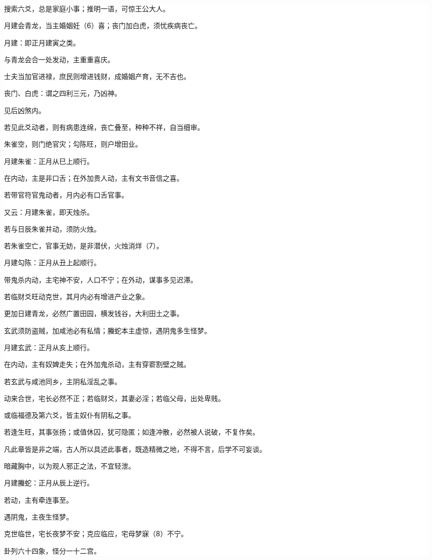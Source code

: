搜索六爻，总是家庭小事；推明一语，可惊王公大人。

月建会青龙，当主婚姻妊（6）喜；丧门加白虎，须忧疾病丧亡。

月建：即正月建寅之类。

与青龙会合一处发动，主重重喜庆。

士夫当加官进禄，庶民则增进钱财，成婚姻产育，无不吉也。

丧门、白虎：谓之四利三元，乃凶神。

见后凶煞内。

若见此爻动者，则有病患连绵，丧亡叠至，种种不祥，自当细审。

朱雀空，则门绝官灾；勾陈旺，则户增田业。

月建朱雀：正月从巳上顺行。

在内动，主是非口舌；在外加贵人动，主有文书音信之喜。

若带官符官鬼动者，月内必有口舌官事。

又云：月建朱雀，即天烛杀。

若与日辰朱雀并动，须防火烛。

若朱雀空亡，官事无妨，是非潜伏，火烛消烊（7）。

月建勾陈：正月从丑上起顺行。

带鬼杀内动，主宅神不安，人口不宁；在外动，谋事多见迟滞。

若临财爻旺动克世，其月内必有增进产业之象。

更加日建青龙，必然广置田园，横发钱谷，大利田土之事。

玄武须防盗贼，加咸池必有私情；螣蛇本主虚惊，遇阴鬼多生怪梦。

月建玄武：正月从亥上顺行。

在内动，主有奴婢走失；在外加鬼杀动，主有穿窬割壁之贼。

若玄武与咸池同乡，主阴私淫乱之事。

动来合世，宅长必然不正；若临财爻，其妻必淫；若临父母，出处卑贱。

或临福德及第六爻，皆主奴仆有阴私之事。

若逢生旺，其事张扬；或值休囚，犹可隐匿；如逢冲散，必然被人说破，不复作矣。

凡此章皆是非之端，古人所以具述此事者，既造精微之地，不得不言，后学不可妄谈。

暗藏胸中，以为观人邪正之法，不宜轻泄。

月建螣蛇：正月从辰上逆行。

若动，主有牵连事至。

遇阴鬼，主夜生怪梦。

克世临世，宅长夜梦不安；克应临应，宅母梦寐（8）不宁。

卦列六十四象，怪分一十二宫。
